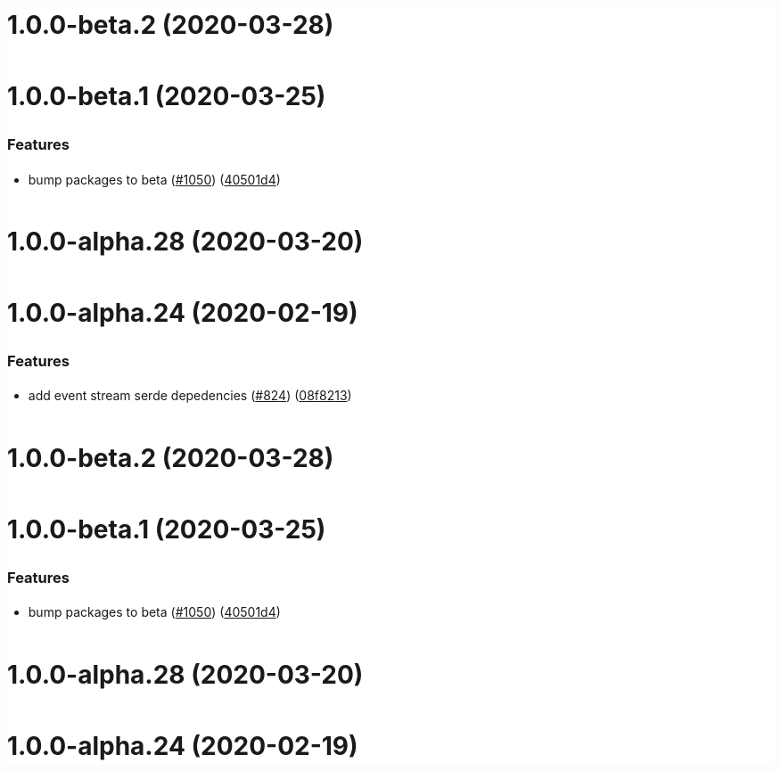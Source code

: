 

# 1.0.0-beta.2 (2020-03-28)



# 1.0.0-beta.1 (2020-03-25)


### Features

* bump packages to beta ([#1050](https://github.com/aws/aws-sdk-js-v3/issues/1050)) ([40501d4](https://github.com/aws/aws-sdk-js-v3/commit/40501d4394d04bc1bc91c10136fa48b1d3a67d8f))



# 1.0.0-alpha.28 (2020-03-20)



# 1.0.0-alpha.24 (2020-02-19)


### Features

* add event stream serde depedencies ([#824](https://github.com/aws/aws-sdk-js-v3/issues/824)) ([08f8213](https://github.com/aws/aws-sdk-js-v3/commit/08f821365c34010d1bed77b7c7e454e2f71c65fb))





# 1.0.0-beta.2 (2020-03-28)



# 1.0.0-beta.1 (2020-03-25)


### Features

* bump packages to beta ([#1050](https://github.com/aws/aws-sdk-js-v3/issues/1050)) ([40501d4](https://github.com/aws/aws-sdk-js-v3/commit/40501d4394d04bc1bc91c10136fa48b1d3a67d8f))



# 1.0.0-alpha.28 (2020-03-20)



# 1.0.0-alpha.24 (2020-02-19)

